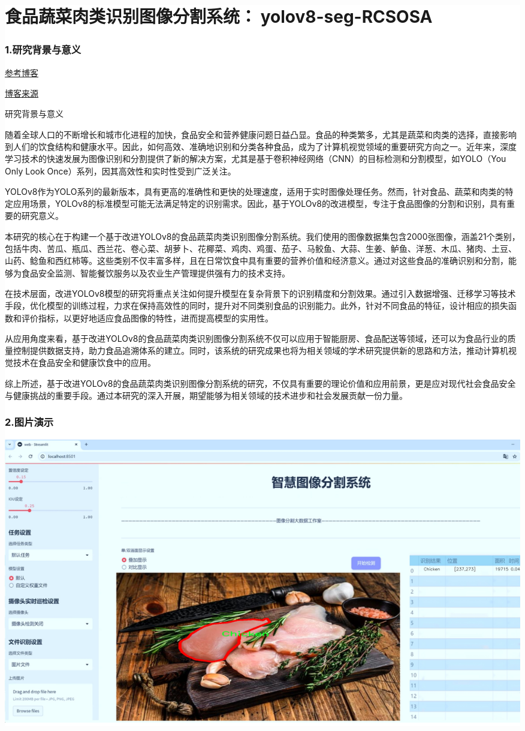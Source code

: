 # 食品蔬菜肉类识别图像分割系统： yolov8-seg-RCSOSA

### 1.研究背景与意义

[参考博客](https://gitee.com/YOLOv8_YOLOv11_Segmentation_Studio/projects)

[博客来源](https://kdocs.cn/l/cszuIiCKVNis)

研究背景与意义

随着全球人口的不断增长和城市化进程的加快，食品安全和营养健康问题日益凸显。食品的种类繁多，尤其是蔬菜和肉类的选择，直接影响到人们的饮食结构和健康水平。因此，如何高效、准确地识别和分类各种食品，成为了计算机视觉领域的重要研究方向之一。近年来，深度学习技术的快速发展为图像识别和分割提供了新的解决方案，尤其是基于卷积神经网络（CNN）的目标检测和分割模型，如YOLO（You Only Look Once）系列，因其高效性和实时性受到广泛关注。

YOLOv8作为YOLO系列的最新版本，具有更高的准确性和更快的处理速度，适用于实时图像处理任务。然而，针对食品、蔬菜和肉类的特定应用场景，YOLOv8的标准模型可能无法满足特定的识别需求。因此，基于YOLOv8的改进模型，专注于食品图像的分割和识别，具有重要的研究意义。

本研究的核心在于构建一个基于改进YOLOv8的食品蔬菜肉类识别图像分割系统。我们使用的图像数据集包含2000张图像，涵盖21个类别，包括牛肉、苦瓜、瓶瓜、西兰花、卷心菜、胡萝卜、花椰菜、鸡肉、鸡蛋、茄子、马鲛鱼、大蒜、生姜、鲈鱼、洋葱、木瓜、猪肉、土豆、山药、鲶鱼和西红柿等。这些类别不仅丰富多样，且在日常饮食中具有重要的营养价值和经济意义。通过对这些食品的准确识别和分割，能够为食品安全监测、智能餐饮服务以及农业生产管理提供强有力的技术支持。

在技术层面，改进YOLOv8模型的研究将重点关注如何提升模型在复杂背景下的识别精度和分割效果。通过引入数据增强、迁移学习等技术手段，优化模型的训练过程，力求在保持高效性的同时，提升对不同类别食品的识别能力。此外，针对不同食品的特征，设计相应的损失函数和评价指标，以更好地适应食品图像的特性，进而提高模型的实用性。

从应用角度来看，基于改进YOLOv8的食品蔬菜肉类识别图像分割系统不仅可以应用于智能厨房、食品配送等领域，还可以为食品行业的质量控制提供数据支持，助力食品追溯体系的建立。同时，该系统的研究成果也将为相关领域的学术研究提供新的思路和方法，推动计算机视觉技术在食品安全和健康饮食中的应用。

综上所述，基于改进YOLOv8的食品蔬菜肉类识别图像分割系统的研究，不仅具有重要的理论价值和应用前景，更是应对现代社会食品安全与健康挑战的重要手段。通过本研究的深入开展，期望能够为相关领域的技术进步和社会发展贡献一份力量。

### 2.图片演示

![1.png](1.png)
